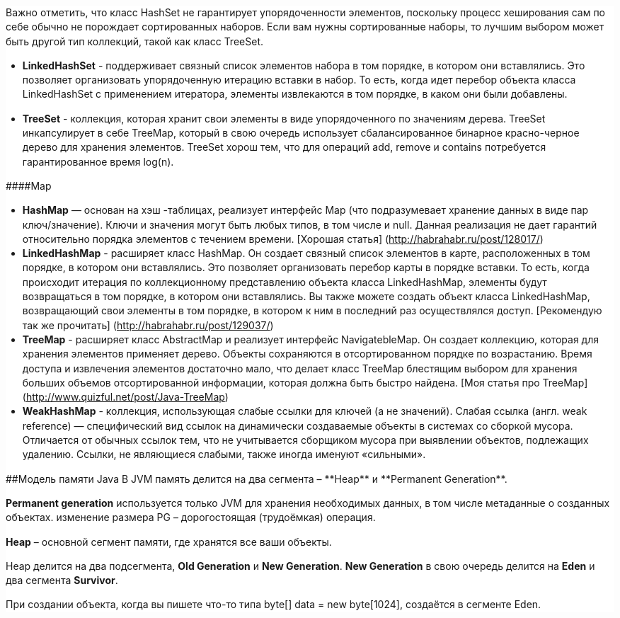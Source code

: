 Важно отметить, что класс HashSet не гарантирует упорядоченности элементов, поскольку процесс хеширования сам по себе обычно не порождает сортированных наборов. Если вам нужны сортированные наборы, то лучшим выбором может быть другой тип коллекций, такой как класс TreeSet.

+ **LinkedHashSet** -  поддерживает связный список элементов набора в том порядке, в котором они вставлялись. Это позволяет организовать упорядоченную итерацию вставки в набор. То есть, когда идет перебор объекта класса LinkedHashSet с применением итератора, элементы извлекаются в том порядке, в каком они были добавлены.

+ **TreeSet** - коллекция, которая хранит свои элементы в виде упорядоченного по значениям дерева. TreeSet инкапсулирует в себе TreeMap, который в свою очередь использует сбалансированное бинарное красно-черное дерево для хранения элементов. TreeSet хорош тем, что для операций add, remove и contains потребуется гарантированное время log(n).

<a name="map" />
####Map

+ **HashMap** — основан на хэш    -таблицах, реализует интерфейс Map (что подразумевает хранение данных в виде пар ключ/значение). Ключи и значения могут быть любых типов, в том числе и null. Данная реализация не дает гарантий относительно порядка элементов с течением времени. [Хорошая статья] (http://habrahabr.ru/post/128017/)
+ **LinkedHashMap**     -  расширяет класс HashMap. Он создает связный список элементов в карте, расположенных в том порядке, в котором они вставлялись. Это позволяет организовать перебор карты в порядке вставки. То есть, когда происходит итерация по коллекционному представлению объекта класса LinkedHashMap, элементы будут возвращаться в том порядке, в котором они вставлялись. Вы также можете создать объект класса LinkedHashMap, возвращающий свои элементы в том порядке, в котором к ним в последний раз осуществлялся доступ. 
[Рекомендую так же прочитать] (http://habrahabr.ru/post/129037/)
+ **TreeMap**     - расширяет класс AbstractMap и реализует интерфейс NavigatebleMap. Он создает коллекцию, которая для хранения элементов применяет дерево. Объекты сохраняются в отсортированном порядке по возрастанию. Время доступа и извлечения элементов достаточно мало, что делает класс TreeMap блестящим выбором для хранения больших объемов отсортированной информации, которая должна быть быстро найдена.
[Моя статья про TreeMap] (http://www.quizful.net/post/Java-TreeMap)
+ **WeakHashMap**     - коллекция, использующая слабые ссылки для ключей (а не значений). Слабая ссылка (англ. weak reference) — специфический вид ссылок на динамически создаваемые объекты в системах со сборкой мусора. Отличается от обычных ссылок тем, что не учитывается сборщиком мусора при выявлении объектов, подлежащих удалению. Ссылки, не являющиеся слабыми, также иногда именуют «сильными».


<a name="jmm"/>
##Модель памяти Java


<a name="commonjmmdata"/>
В JVM память делится на два сегмента – **Heap** и **Permanent Generation**. 

**Permanent generation** используется только JVM для хранения необходимых данных, в том числе метаданные о созданных объектах. изменение размера PG – дорогостоящая (трудоёмкая) операция.

**Heap** – основной сегмент памяти, где хранятся все ваши объекты. 

Heap делится на два подсегмента, **Old Generation** и **New Generation**. 
**New Generation** в свою очередь делится на **Eden** и два сегмента **Survivor**.

При создании объекта, когда вы пишете что-то типа byte[] data = new byte[1024], создаётся в сегменте Eden. 
